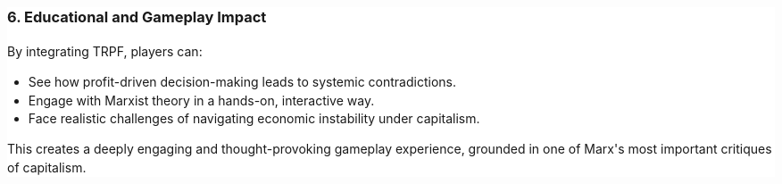 
### **6. Educational and Gameplay Impact**
By integrating TRPF, players can:
- See how profit-driven decision-making leads to systemic contradictions.
- Engage with Marxist theory in a hands-on, interactive way.
- Face realistic challenges of navigating economic instability under capitalism.

This creates a deeply engaging and thought-provoking gameplay experience, grounded in one of Marx's most important critiques of capitalism.